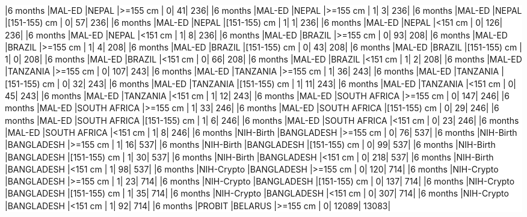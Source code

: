 |6 months  |MAL-ED         |NEPAL        |>=155 cm     |       0|     41|   236|
|6 months  |MAL-ED         |NEPAL        |>=155 cm     |       1|      3|   236|
|6 months  |MAL-ED         |NEPAL        |[151-155) cm |       0|     57|   236|
|6 months  |MAL-ED         |NEPAL        |[151-155) cm |       1|      1|   236|
|6 months  |MAL-ED         |NEPAL        |<151 cm      |       0|    126|   236|
|6 months  |MAL-ED         |NEPAL        |<151 cm      |       1|      8|   236|
|6 months  |MAL-ED         |BRAZIL       |>=155 cm     |       0|     93|   208|
|6 months  |MAL-ED         |BRAZIL       |>=155 cm     |       1|      4|   208|
|6 months  |MAL-ED         |BRAZIL       |[151-155) cm |       0|     43|   208|
|6 months  |MAL-ED         |BRAZIL       |[151-155) cm |       1|      0|   208|
|6 months  |MAL-ED         |BRAZIL       |<151 cm      |       0|     66|   208|
|6 months  |MAL-ED         |BRAZIL       |<151 cm      |       1|      2|   208|
|6 months  |MAL-ED         |TANZANIA     |>=155 cm     |       0|    107|   243|
|6 months  |MAL-ED         |TANZANIA     |>=155 cm     |       1|     36|   243|
|6 months  |MAL-ED         |TANZANIA     |[151-155) cm |       0|     32|   243|
|6 months  |MAL-ED         |TANZANIA     |[151-155) cm |       1|     11|   243|
|6 months  |MAL-ED         |TANZANIA     |<151 cm      |       0|     45|   243|
|6 months  |MAL-ED         |TANZANIA     |<151 cm      |       1|     12|   243|
|6 months  |MAL-ED         |SOUTH AFRICA |>=155 cm     |       0|    147|   246|
|6 months  |MAL-ED         |SOUTH AFRICA |>=155 cm     |       1|     33|   246|
|6 months  |MAL-ED         |SOUTH AFRICA |[151-155) cm |       0|     29|   246|
|6 months  |MAL-ED         |SOUTH AFRICA |[151-155) cm |       1|      6|   246|
|6 months  |MAL-ED         |SOUTH AFRICA |<151 cm      |       0|     23|   246|
|6 months  |MAL-ED         |SOUTH AFRICA |<151 cm      |       1|      8|   246|
|6 months  |NIH-Birth      |BANGLADESH   |>=155 cm     |       0|     76|   537|
|6 months  |NIH-Birth      |BANGLADESH   |>=155 cm     |       1|     16|   537|
|6 months  |NIH-Birth      |BANGLADESH   |[151-155) cm |       0|     99|   537|
|6 months  |NIH-Birth      |BANGLADESH   |[151-155) cm |       1|     30|   537|
|6 months  |NIH-Birth      |BANGLADESH   |<151 cm      |       0|    218|   537|
|6 months  |NIH-Birth      |BANGLADESH   |<151 cm      |       1|     98|   537|
|6 months  |NIH-Crypto     |BANGLADESH   |>=155 cm     |       0|    120|   714|
|6 months  |NIH-Crypto     |BANGLADESH   |>=155 cm     |       1|     23|   714|
|6 months  |NIH-Crypto     |BANGLADESH   |[151-155) cm |       0|    137|   714|
|6 months  |NIH-Crypto     |BANGLADESH   |[151-155) cm |       1|     35|   714|
|6 months  |NIH-Crypto     |BANGLADESH   |<151 cm      |       0|    307|   714|
|6 months  |NIH-Crypto     |BANGLADESH   |<151 cm      |       1|     92|   714|
|6 months  |PROBIT         |BELARUS      |>=155 cm     |       0|  12089| 13083|
